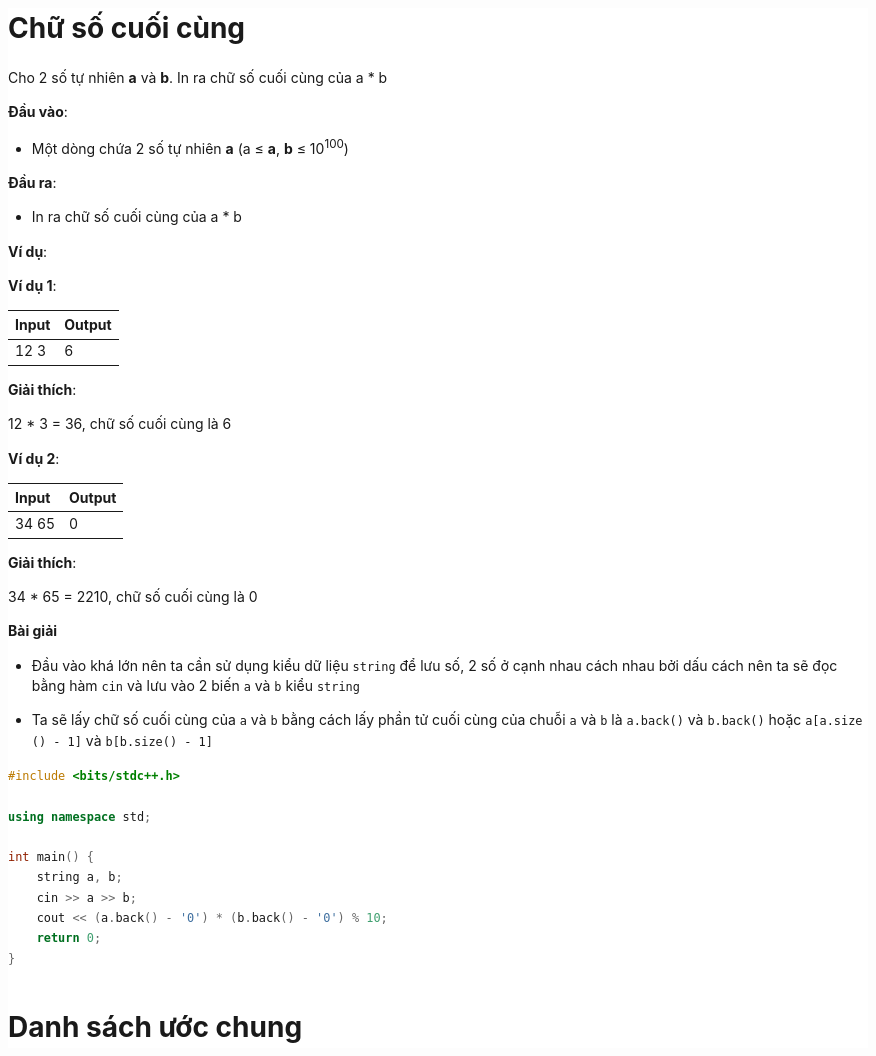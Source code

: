 # Chữ số cuối cùng

Cho 2 số tự nhiên **a** và **b**. In ra chữ số cuối cùng của a * b

**Đầu vào**:

- Một dòng chứa 2 số tự nhiên **a** (a ≤ **a**, **b** ≤ 10<sup>100</sup>)

**Đầu ra**:

- In ra chữ số cuối cùng của a * b

**Ví dụ**:

**Ví dụ 1**:

| Input | Output |
|:-------|:--------|
| 12 3 | 6 |

**Giải thích**:

12 * 3 = 36, chữ số cuối cùng là 6

**Ví dụ 2**:

| Input | Output |
|:-------|:--------|
| 34 65 | 0 |

**Giải thích**:

34 * 65 = 2210, chữ số cuối cùng là 0

**Bài giải**

- Đầu vào khá lớn nên ta cần sử dụng kiểu dữ liệu `string` để lưu số, 2 số ở cạnh nhau cách nhau bởi dấu cách nên ta sẽ đọc bằng hàm `cin` và lưu vào 2 biến `a` và `b` kiểu `string`

- Ta sẽ lấy chữ số cuối cùng của `a` và `b` bằng cách lấy phần tử cuối cùng của chuỗi `a` và `b` là `a.back()` và `b.back()` hoặc `a[a.size() - 1]` và `b[b.size() - 1]`

```cpp
#include <bits/stdc++.h>

using namespace std;

int main() {
    string a, b;
    cin >> a >> b;
    cout << (a.back() - '0') * (b.back() - '0') % 10;
    return 0;
}
```




# Danh sách ước chung
